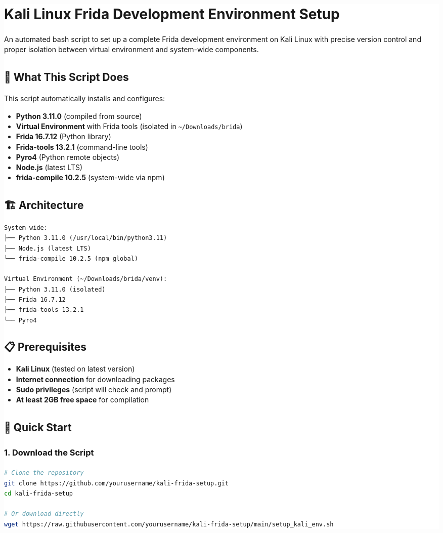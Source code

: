 # Kali Linux Frida Development Environment Setup

An automated bash script to set up a complete Frida development environment on Kali Linux with precise version control and proper isolation between virtual environment and system-wide components.

## 🎯 What This Script Does

This script automatically installs and configures:

- **Python 3.11.0** (compiled from source)
- **Virtual Environment** with Frida tools (isolated in `~/Downloads/brida`)
- **Frida 16.7.12** (Python library)
- **Frida-tools 13.2.1** (command-line tools)
- **Pyro4** (Python remote objects)
- **Node.js** (latest LTS)
- **frida-compile 10.2.5** (system-wide via npm)

## 🏗️ Architecture

```
System-wide:
├── Python 3.11.0 (/usr/local/bin/python3.11)
├── Node.js (latest LTS)
└── frida-compile 10.2.5 (npm global)

Virtual Environment (~/Downloads/brida/venv):
├── Python 3.11.0 (isolated)
├── Frida 16.7.12
├── frida-tools 13.2.1
└── Pyro4
```

## 📋 Prerequisites

- **Kali Linux** (tested on latest version)
- **Internet connection** for downloading packages
- **Sudo privileges** (script will check and prompt)
- **At least 2GB free space** for compilation

## 🚀 Quick Start

### 1. Download the Script

```bash
# Clone the repository
git clone https://github.com/yourusername/kali-frida-setup.git
cd kali-frida-setup

# Or download directly
wget https://raw.githubusercontent.com/yourusername/kali-frida-setup/main/setup_kali_env.sh
```
